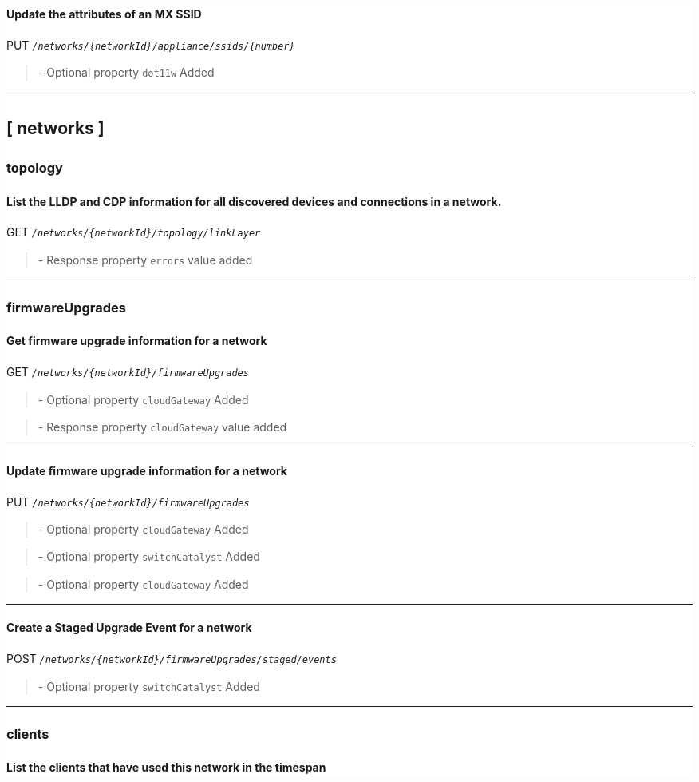 #### Update the attributes of an MX SSID

PUT _`/networks/{networkId}/appliance/ssids/{number}`_

> \- Optional property `dot11w` Added

* * *

\[ networks \]
--------------

### topology

#### List the LLDP and CDP information for all discovered devices and connections in a network.

GET _`/networks/{networkId}/topology/linkLayer`_

> \- Response property `errors` value added

* * *

### firmwareUpgrades

#### Get firmware upgrade information for a network

GET _`/networks/{networkId}/firmwareUpgrades`_

> \- Optional property `cloudGateway` Added

> \- Response property `cloudGateway` value added

* * *

#### Update firmware upgrade information for a network

PUT _`/networks/{networkId}/firmwareUpgrades`_

> \- Optional property `cloudGateway` Added

> \- Optional property `switchCatalyst` Added

> \- Optional property `cloudGateway` Added

* * *

#### Create a Staged Upgrade Event for a network

POST _`/networks/{networkId}/firmwareUpgrades/staged/events`_

> \- Optional property `switchCatalyst` Added

* * *

### clients

#### List the clients that have used this network in the timespan
